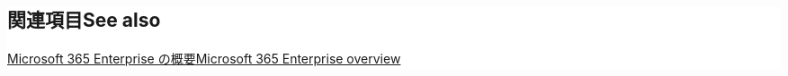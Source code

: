 ## <a name="see-also"></a><span data-ttu-id="67a3f-185">関連項目</span><span class="sxs-lookup"><span data-stu-id="67a3f-185">See also</span></span>

[<span data-ttu-id="67a3f-186">Microsoft 365 Enterprise の概要</span><span class="sxs-lookup"><span data-stu-id="67a3f-186">Microsoft 365 Enterprise overview</span></span>](https://docs.microsoft.com/microsoft-365/enterprise/microsoft-365-overview)
